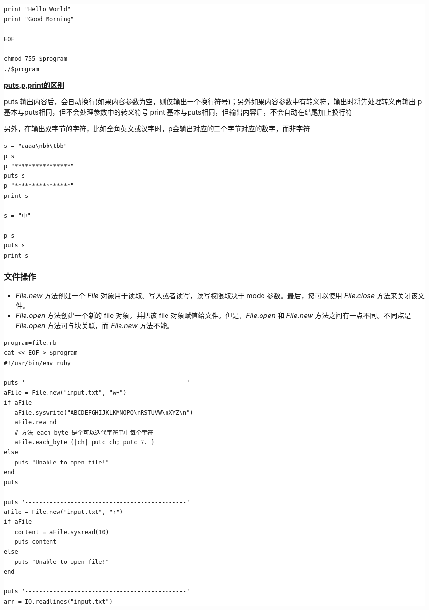 ~~~
print "Hello World"
print "Good Morning"

EOF

chmod 755 $program
./$program
~~~

**[puts,p,print的区别](https://www.cnblogs.com/yjmyzz/archive/2010/02/22/1671130.html)**

puts 输出内容后，会自动换行(如果内容参数为空，则仅输出一个换行符号)；另外如果内容参数中有转义符，输出时将先处理转义再输出
p 基本与puts相同，但不会处理参数中的转义符号
print 基本与puts相同，但输出内容后，不会自动在结尾加上换行符

另外，在输出双字节的字符，比如全角英文或汉字时，p会输出对应的二个字节对应的数字，而非字符

```
s = "aaaa\nbb\tbb"
p s
p "****************"
puts s
p "****************"
print s

s = "中"
 
p s
puts s
print s
```

### 文件操作

- *File.new* 方法创建一个 *File* 对象用于读取、写入或者读写，读写权限取决于 mode 参数。最后，您可以使用 *File.close* 方法来关闭该文件。
- *File.open* 方法创建一个新的 file 对象，并把该 file 对象赋值给文件。但是，*File.open* 和 *File.new* 方法之间有一点不同。不同点是 *File.open* 方法可与块关联，而 *File.new* 方法不能。

~~~
program=file.rb
cat << EOF > $program
#!/usr/bin/env ruby

puts '----------------------------------------------'
aFile = File.new("input.txt", "w+")
if aFile
   aFile.syswrite("ABCDEFGHIJKLKMNOPQ\nRSTUVW\nXYZ\n")
   aFile.rewind
   # 方法 each_byte 是个可以迭代字符串中每个字符
   aFile.each_byte {|ch| putc ch; putc ?. }   
else
   puts "Unable to open file!"
end
puts

puts '----------------------------------------------'
aFile = File.new("input.txt", "r")
if aFile
   content = aFile.sysread(10)
   puts content
else
   puts "Unable to open file!"
end

puts '----------------------------------------------'
arr = IO.readlines("input.txt")
~~~